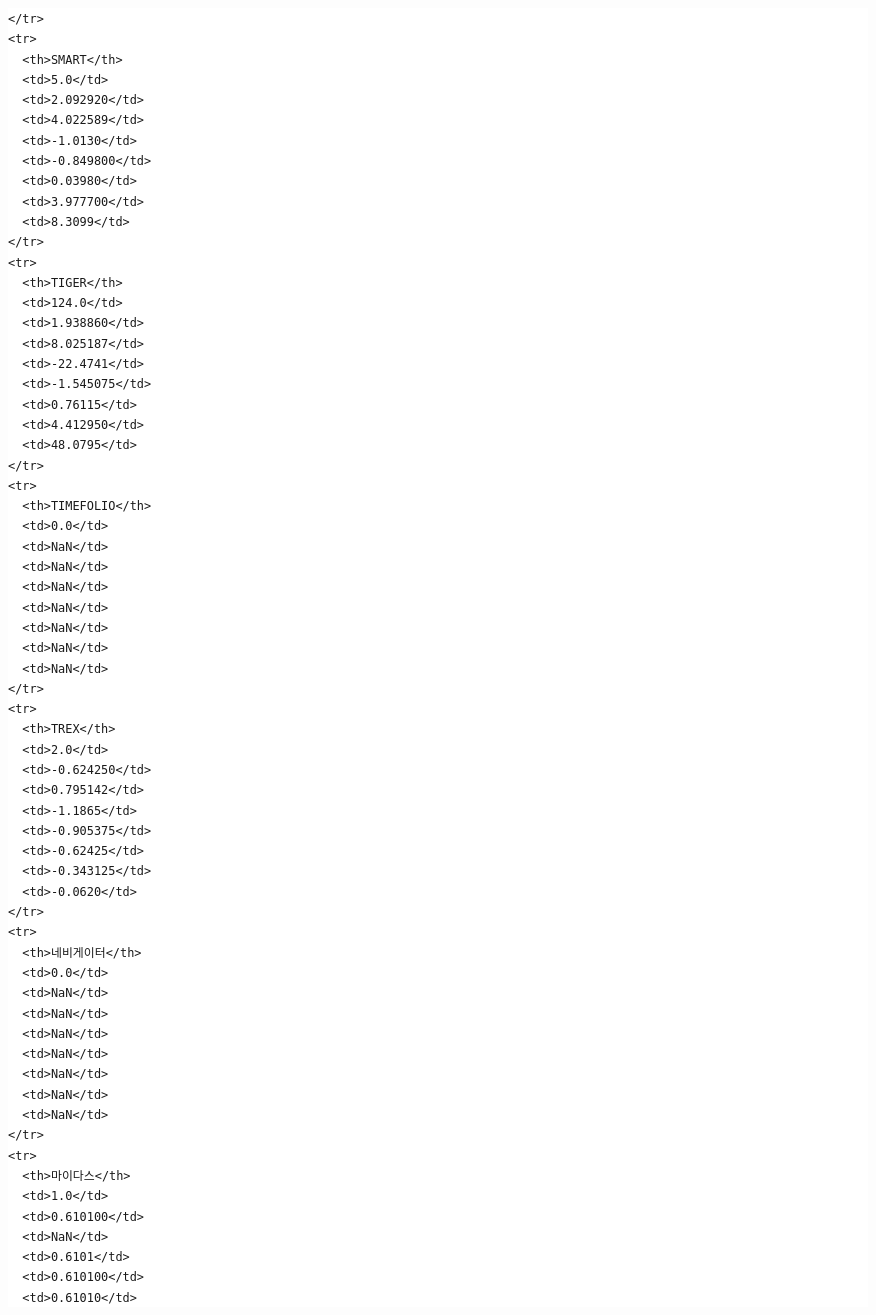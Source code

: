     </tr>
    <tr>
      <th>SMART</th>
      <td>5.0</td>
      <td>2.092920</td>
      <td>4.022589</td>
      <td>-1.0130</td>
      <td>-0.849800</td>
      <td>0.03980</td>
      <td>3.977700</td>
      <td>8.3099</td>
    </tr>
    <tr>
      <th>TIGER</th>
      <td>124.0</td>
      <td>1.938860</td>
      <td>8.025187</td>
      <td>-22.4741</td>
      <td>-1.545075</td>
      <td>0.76115</td>
      <td>4.412950</td>
      <td>48.0795</td>
    </tr>
    <tr>
      <th>TIMEFOLIO</th>
      <td>0.0</td>
      <td>NaN</td>
      <td>NaN</td>
      <td>NaN</td>
      <td>NaN</td>
      <td>NaN</td>
      <td>NaN</td>
      <td>NaN</td>
    </tr>
    <tr>
      <th>TREX</th>
      <td>2.0</td>
      <td>-0.624250</td>
      <td>0.795142</td>
      <td>-1.1865</td>
      <td>-0.905375</td>
      <td>-0.62425</td>
      <td>-0.343125</td>
      <td>-0.0620</td>
    </tr>
    <tr>
      <th>네비게이터</th>
      <td>0.0</td>
      <td>NaN</td>
      <td>NaN</td>
      <td>NaN</td>
      <td>NaN</td>
      <td>NaN</td>
      <td>NaN</td>
      <td>NaN</td>
    </tr>
    <tr>
      <th>마이다스</th>
      <td>1.0</td>
      <td>0.610100</td>
      <td>NaN</td>
      <td>0.6101</td>
      <td>0.610100</td>
      <td>0.61010</td>